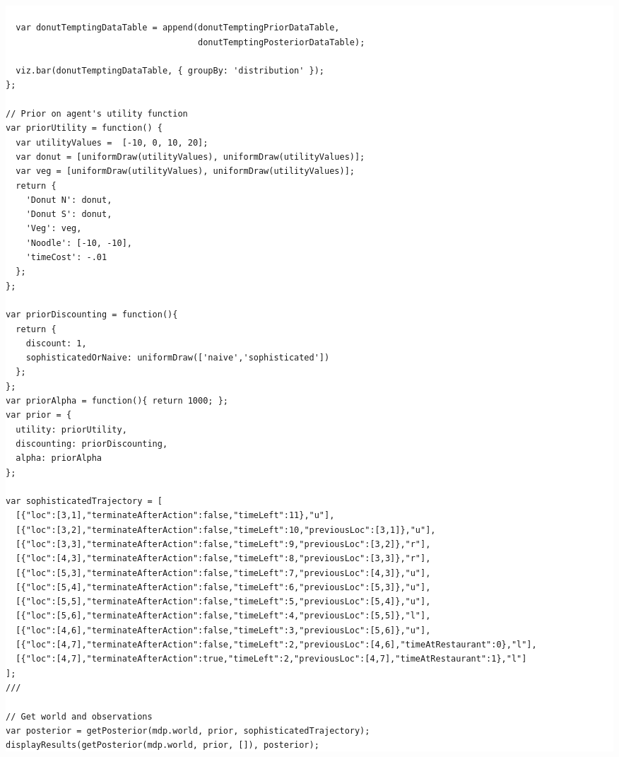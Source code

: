 ~~~~

  var donutTemptingDataTable = append(donutTemptingPriorDataTable,
                                      donutTemptingPosteriorDataTable);

  viz.bar(donutTemptingDataTable, { groupBy: 'distribution' });
};

// Prior on agent's utility function
var priorUtility = function() {
  var utilityValues =  [-10, 0, 10, 20];
  var donut = [uniformDraw(utilityValues), uniformDraw(utilityValues)];
  var veg = [uniformDraw(utilityValues), uniformDraw(utilityValues)];
  return {
    'Donut N': donut,
    'Donut S': donut,
    'Veg': veg,
    'Noodle': [-10, -10],
    'timeCost': -.01
  };
};

var priorDiscounting = function(){
  return {
    discount: 1,
    sophisticatedOrNaive: uniformDraw(['naive','sophisticated'])
  };
};
var priorAlpha = function(){ return 1000; };
var prior = {
  utility: priorUtility,
  discounting: priorDiscounting,
  alpha: priorAlpha
};

var sophisticatedTrajectory = [
  [{"loc":[3,1],"terminateAfterAction":false,"timeLeft":11},"u"],
  [{"loc":[3,2],"terminateAfterAction":false,"timeLeft":10,"previousLoc":[3,1]},"u"],
  [{"loc":[3,3],"terminateAfterAction":false,"timeLeft":9,"previousLoc":[3,2]},"r"],
  [{"loc":[4,3],"terminateAfterAction":false,"timeLeft":8,"previousLoc":[3,3]},"r"],
  [{"loc":[5,3],"terminateAfterAction":false,"timeLeft":7,"previousLoc":[4,3]},"u"],
  [{"loc":[5,4],"terminateAfterAction":false,"timeLeft":6,"previousLoc":[5,3]},"u"],
  [{"loc":[5,5],"terminateAfterAction":false,"timeLeft":5,"previousLoc":[5,4]},"u"],
  [{"loc":[5,6],"terminateAfterAction":false,"timeLeft":4,"previousLoc":[5,5]},"l"],
  [{"loc":[4,6],"terminateAfterAction":false,"timeLeft":3,"previousLoc":[5,6]},"u"],
  [{"loc":[4,7],"terminateAfterAction":false,"timeLeft":2,"previousLoc":[4,6],"timeAtRestaurant":0},"l"],
  [{"loc":[4,7],"terminateAfterAction":true,"timeLeft":2,"previousLoc":[4,7],"timeAtRestaurant":1},"l"]
];
///

// Get world and observations
var posterior = getPosterior(mdp.world, prior, sophisticatedTrajectory);
displayResults(getPosterior(mdp.world, prior, []), posterior);
~~~~
